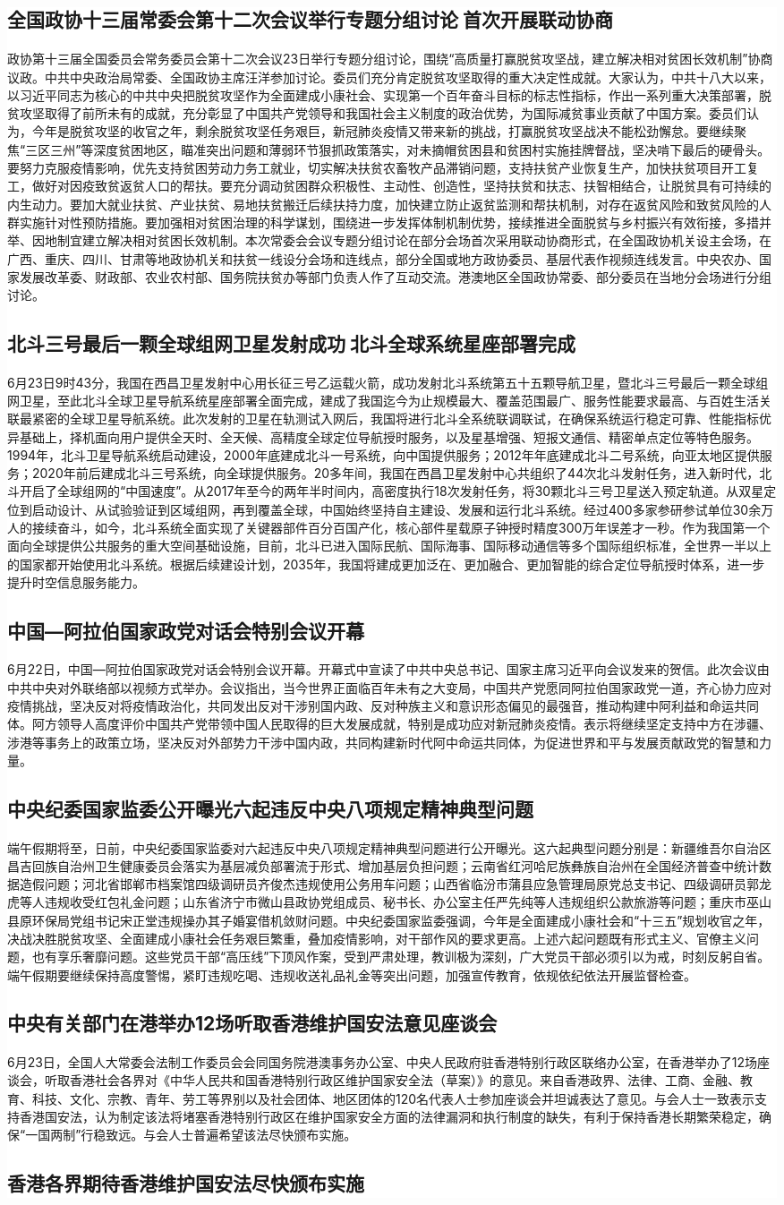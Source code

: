## 全国政协十三届常委会第十二次会议举行专题分组讨论 首次开展联动协商


政协第十三届全国委员会常务委员会第十二次会议23日举行专题分组讨论，围绕“高质量打赢脱贫攻坚战，建立解决相对贫困长效机制”协商议政。中共中央政治局常委、全国政协主席汪洋参加讨论。委员们充分肯定脱贫攻坚取得的重大决定性成就。大家认为，中共十八大以来，以习近平同志为核心的中共中央把脱贫攻坚作为全面建成小康社会、实现第一个百年奋斗目标的标志性指标，作出一系列重大决策部署，脱贫攻坚取得了前所未有的成就，充分彰显了中国共产党领导和我国社会主义制度的政治优势，为国际减贫事业贡献了中国方案。委员们认为，今年是脱贫攻坚的收官之年，剩余脱贫攻坚任务艰巨，新冠肺炎疫情又带来新的挑战，打赢脱贫攻坚战决不能松劲懈怠。要继续聚焦“三区三州”等深度贫困地区，瞄准突出问题和薄弱环节狠抓政策落实，对未摘帽贫困县和贫困村实施挂牌督战，坚决啃下最后的硬骨头。要努力克服疫情影响，优先支持贫困劳动力务工就业，切实解决扶贫农畜牧产品滞销问题，支持扶贫产业恢复生产，加快扶贫项目开工复工，做好对因疫致贫返贫人口的帮扶。要充分调动贫困群众积极性、主动性、创造性，坚持扶贫和扶志、扶智相结合，让脱贫具有可持续的内生动力。要加大就业扶贫、产业扶贫、易地扶贫搬迁后续扶持力度，加快建立防止返贫监测和帮扶机制，对存在返贫风险和致贫风险的人群实施针对性预防措施。要加强相对贫困治理的科学谋划，围绕进一步发挥体制机制优势，接续推进全面脱贫与乡村振兴有效衔接，多措并举、因地制宜建立解决相对贫困长效机制。本次常委会会议专题分组讨论在部分会场首次采用联动协商形式，在全国政协机关设主会场，在广西、重庆、四川、甘肃等地政协机关和扶贫一线设分会场和连线点，部分全国或地方政协委员、基层代表作视频连线发言。中央农办、国家发展改革委、财政部、农业农村部、国务院扶贫办等部门负责人作了互动交流。港澳地区全国政协常委、部分委员在当地分会场进行分组讨论。


## 北斗三号最后一颗全球组网卫星发射成功 北斗全球系统星座部署完成


6月23日9时43分，我国在西昌卫星发射中心用长征三号乙运载火箭，成功发射北斗系统第五十五颗导航卫星，暨北斗三号最后一颗全球组网卫星，至此北斗全球卫星导航系统星座部署全面完成，建成了我国迄今为止规模最大、覆盖范围最广、服务性能要求最高、与百姓生活关联最紧密的全球卫星导航系统。此次发射的卫星在轨测试入网后，我国将进行北斗全系统联调联试，在确保系统运行稳定可靠、性能指标优异基础上，择机面向用户提供全天时、全天候、高精度全球定位导航授时服务，以及星基增强、短报文通信、精密单点定位等特色服务。1994年，北斗卫星导航系统启动建设，2000年底建成北斗一号系统，向中国提供服务；2012年年底建成北斗二号系统，向亚太地区提供服务；2020年前后建成北斗三号系统，向全球提供服务。20多年间，我国在西昌卫星发射中心共组织了44次北斗发射任务，进入新时代，北斗开启了全球组网的“中国速度”。从2017年至今的两年半时间内，高密度执行18次发射任务，将30颗北斗三号卫星送入预定轨道。从双星定位到启动设计、从试验验证到区域组网，再到覆盖全球，中国始终坚持自主建设、发展和运行北斗系统。经过400多家参研参试单位30余万人的接续奋斗，如今，北斗系统全面实现了关键器部件百分百国产化，核心部件星载原子钟授时精度300万年误差才一秒。作为我国第一个面向全球提供公共服务的重大空间基础设施，目前，北斗已进入国际民航、国际海事、国际移动通信等多个国际组织标准，全世界一半以上的国家都开始使用北斗系统。根据后续建设计划，2035年，我国将建成更加泛在、更加融合、更加智能的综合定位导航授时体系，进一步提升时空信息服务能力。


## 中国—阿拉伯国家政党对话会特别会议开幕


6月22日，中国—阿拉伯国家政党对话会特别会议开幕。开幕式中宣读了中共中央总书记、国家主席习近平向会议发来的贺信。此次会议由中共中央对外联络部以视频方式举办。会议指出，当今世界正面临百年未有之大变局，中国共产党愿同阿拉伯国家政党一道，齐心协力应对疫情挑战，坚决反对将疫情政治化，共同发出反对干涉别国内政、反对种族主义和意识形态偏见的最强音，推动构建中阿利益和命运共同体。阿方领导人高度评价中国共产党带领中国人民取得的巨大发展成就，特别是成功应对新冠肺炎疫情。表示将继续坚定支持中方在涉疆、涉港等事务上的政策立场，坚决反对外部势力干涉中国内政，共同构建新时代阿中命运共同体，为促进世界和平与发展贡献政党的智慧和力量。


## 中央纪委国家监委公开曝光六起违反中央八项规定精神典型问题


端午假期将至，日前，中央纪委国家监委对六起违反中央八项规定精神典型问题进行公开曝光。这六起典型问题分别是：新疆维吾尔自治区昌吉回族自治州卫生健康委员会落实为基层减负部署流于形式、增加基层负担问题；云南省红河哈尼族彝族自治州在全国经济普查中统计数据造假问题；河北省邯郸市档案馆四级调研员齐俊杰违规使用公务用车问题；山西省临汾市蒲县应急管理局原党总支书记、四级调研员郭龙虎等人违规收受红包礼金问题；山东省济宁市微山县政协党组成员、秘书长、办公室主任严先纯等人违规组织公款旅游等问题；重庆市巫山县原环保局党组书记宋正堂违规操办其子婚宴借机敛财问题。中央纪委国家监委强调，今年是全面建成小康社会和“十三五”规划收官之年，决战决胜脱贫攻坚、全面建成小康社会任务艰巨繁重，叠加疫情影响，对干部作风的要求更高。上述六起问题既有形式主义、官僚主义问题，也有享乐奢靡问题。这些党员干部“高压线”下顶风作案，受到严肃处理，教训极为深刻，广大党员干部必须引以为戒，时刻反躬自省。端午假期要继续保持高度警惕，紧盯违规吃喝、违规收送礼品礼金等突出问题，加强宣传教育，依规依纪依法开展监督检查。


## 中央有关部门在港举办12场听取香港维护国安法意见座谈会


6月23日，全国人大常委会法制工作委员会会同国务院港澳事务办公室、中央人民政府驻香港特别行政区联络办公室，在香港举办了12场座谈会，听取香港社会各界对《中华人民共和国香港特别行政区维护国家安全法（草案）》的意见。来自香港政界、法律、工商、金融、教育、科技、文化、宗教、青年、劳工等界别以及社会团体、地区团体的120名代表人士参加座谈会并坦诚表达了意见。与会人士一致表示支持香港国安法，认为制定该法将堵塞香港特别行政区在维护国家安全方面的法律漏洞和执行制度的缺失，有利于保持香港长期繁荣稳定，确保“一国两制”行稳致远。与会人士普遍希望该法尽快颁布实施。


## 香港各界期待香港维护国安法尽快颁布实施
